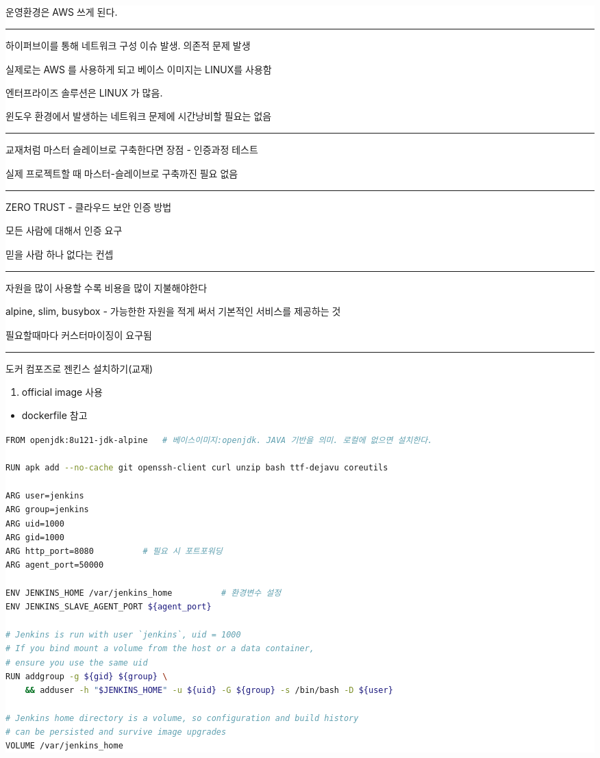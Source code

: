 운영환경은 AWS 쓰게 된다.

---

하이퍼브이를 통해 네트워크 구성 이슈 발생. 의존적 문제 발생

실제로는 AWS 를 사용하게 되고 베이스 이미지는 LINUX를 사용함

엔터프라이즈 솔루션은 LINUX 가 많음.

윈도우 환경에서 발생하는 네트워크 문제에 시간낭비할 필요는 없음

---

교재처럼 마스터 슬레이브로 구축한다면 장점 - 인증과정 테스트

실제 프로젝트할 때 마스터-슬레이브로 구축까진 필요 없음



___

ZERO TRUST - 클라우드 보안 인증 방법

모든 사람에 대해서 인증 요구

믿을 사람 하나 없다는 컨셉

---



자원을 많이 사용할 수록 비용을 많이 지불해야한다

alpine, slim, busybox - 가능한한 자원을 적게 써서 기본적인 서비스를 제공하는 것

필요할때마다 커스터마이징이 요구됨

---







도커 컴포즈로 젠킨스 설치하기(교재)

1. official image 사용

- dockerfile 참고

```sh
FROM openjdk:8u121-jdk-alpine	# 베이스이미지:openjdk. JAVA 기반을 의미. 로컬에 없으면 설치한다.

RUN apk add --no-cache git openssh-client curl unzip bash ttf-dejavu coreutils

ARG user=jenkins		
ARG group=jenkins
ARG uid=1000
ARG gid=1000
ARG http_port=8080			# 필요 시 포트포워딩
ARG agent_port=50000

ENV JENKINS_HOME /var/jenkins_home			# 환경변수 설정
ENV JENKINS_SLAVE_AGENT_PORT ${agent_port}

# Jenkins is run with user `jenkins`, uid = 1000
# If you bind mount a volume from the host or a data container, 
# ensure you use the same uid
RUN addgroup -g ${gid} ${group} \
    && adduser -h "$JENKINS_HOME" -u ${uid} -G ${group} -s /bin/bash -D ${user}

# Jenkins home directory is a volume, so configuration and build history 
# can be persisted and survive image upgrades
VOLUME /var/jenkins_home

```